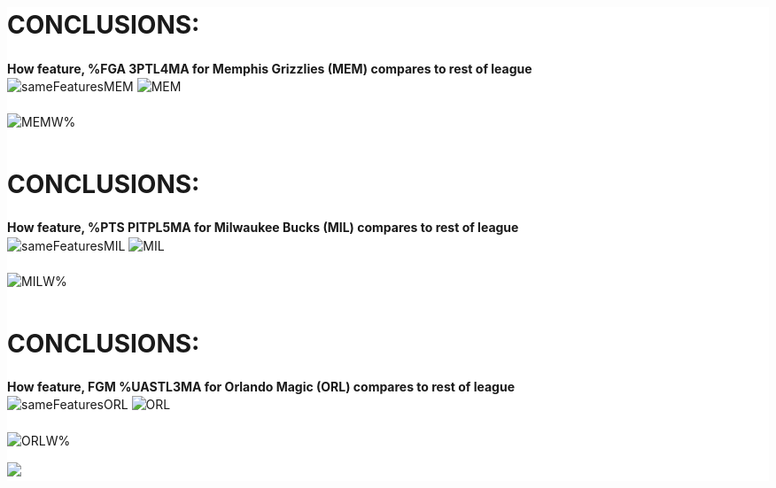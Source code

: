 # CONCLUSIONS:
<b>How feature, %FGA 3PTL4MA for Memphis Grizzlies (MEM) compares to rest of league </b> <br>
![sameFeaturesMEM](https://github.com/user-attachments/assets/8be5be2b-80cc-4a4a-bb6e-dd15f2eefd36)
![MEM](https://github.com/user-attachments/assets/d7694bfb-cd4a-44de-adf2-84a10dcfc865)
<br><br>
![MEMW%](https://github.com/user-attachments/assets/852f03a6-bc44-421a-adca-06c56d66d3eb)
<br>
# CONCLUSIONS:
<b>How feature, %PTS PITPL5MA for Milwaukee Bucks (MIL) compares to rest of league </b> <br>
![sameFeaturesMIL](https://github.com/user-attachments/assets/eb739b72-b272-4a8b-8b51-24ec667011c9)
![MIL](https://github.com/user-attachments/assets/7cd56386-ab20-49fe-bfa6-9deeb3d1cc01)
<br><br>
![MILW%](https://github.com/user-attachments/assets/0fd5ba64-e226-4937-8dfb-b716d86b3616)
<br>
# CONCLUSIONS:
<b>How feature, FGM %UASTL3MA for Orlando Magic (ORL) compares to rest of league </b> <br>
![sameFeaturesORL](https://github.com/user-attachments/assets/11898350-8837-4524-bce2-659ac1815d3c)
![ORL](https://github.com/user-attachments/assets/e265a981-cc5b-49ef-930e-90465dffc41e)
<br><br>
![ORLW%](https://github.com/user-attachments/assets/99bf9a9e-7c4d-45d6-834d-b6bbe0bd0f72)

![](https://komarev.com/ghpvc/?username=your-olutosinfashusi)
